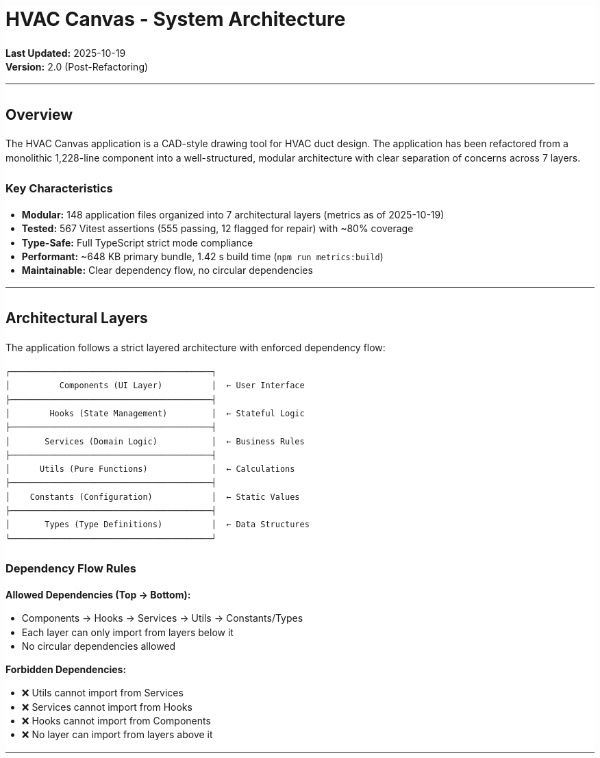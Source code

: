 # HVAC Canvas - System Architecture

**Last Updated:** 2025-10-19  
**Version:** 2.0 (Post-Refactoring)

---

## Overview

The HVAC Canvas application is a CAD-style drawing tool for HVAC duct design. The application has been refactored from a monolithic 1,228-line component into a well-structured, modular architecture with clear separation of concerns across 7 layers.

### Key Characteristics

- **Modular:** 148 application files organized into 7 architectural layers (metrics as of 2025-10-19)
- **Tested:** 567 Vitest assertions (555 passing, 12 flagged for repair) with ~80% coverage
- **Type-Safe:** Full TypeScript strict mode compliance
- **Performant:** ~648 KB primary bundle, 1.42 s build time (`npm run metrics:build`)
- **Maintainable:** Clear dependency flow, no circular dependencies

---

## Architectural Layers

The application follows a strict layered architecture with enforced dependency flow:

```
┌─────────────────────────────────────────┐
│          Components (UI Layer)          │  ← User Interface
├─────────────────────────────────────────┤
│        Hooks (State Management)         │  ← Stateful Logic
├─────────────────────────────────────────┤
│       Services (Domain Logic)           │  ← Business Rules
├─────────────────────────────────────────┤
│      Utils (Pure Functions)             │  ← Calculations
├─────────────────────────────────────────┤
│    Constants (Configuration)            │  ← Static Values
├─────────────────────────────────────────┤
│       Types (Type Definitions)          │  ← Data Structures
└─────────────────────────────────────────┘
```

### Dependency Flow Rules

**Allowed Dependencies (Top → Bottom):**
- Components → Hooks → Services → Utils → Constants/Types
- Each layer can only import from layers below it
- No circular dependencies allowed

**Forbidden Dependencies:**
- ❌ Utils cannot import from Services
- ❌ Services cannot import from Hooks
- ❌ Hooks cannot import from Components
- ❌ No layer can import from layers above it

---
